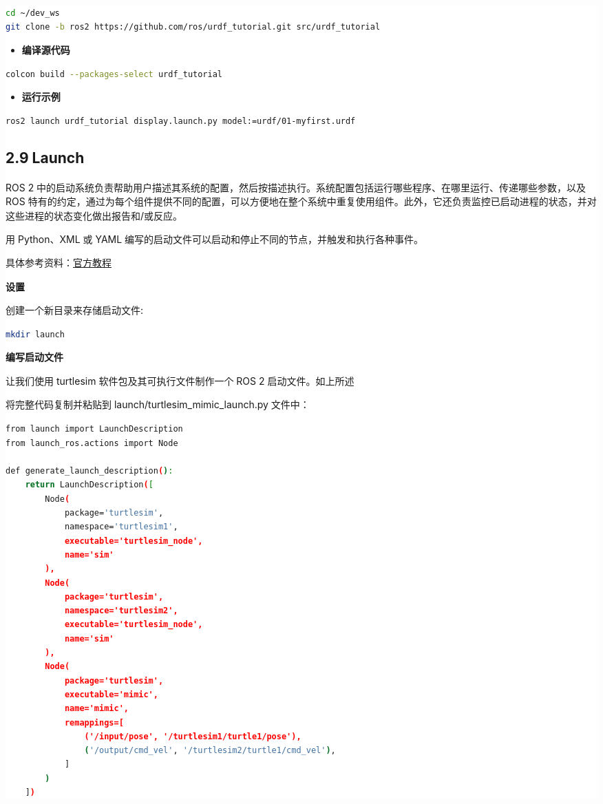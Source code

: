 ```bash
cd ~/dev_ws
git clone -b ros2 https://github.com/ros/urdf_tutorial.git src/urdf_tutorial
```

- **编译源代码**

```bash
colcon build --packages-select urdf_tutorial
```

- **运行示例**

```bash
ros2 launch urdf_tutorial display.launch.py model:=urdf/01-myfirst.urdf
```

## 2.9 Launch

ROS 2 中的启动系统负责帮助用户描述其系统的配置，然后按描述执行。系统配置包括运行哪些程序、在哪里运行、传递哪些参数，以及 ROS 特有的约定，通过为每个组件提供不同的配置，可以方便地在整个系统中重复使用组件。此外，它还负责监控已启动进程的状态，并对这些进程的状态变化做出报告和/或反应。

用 Python、XML 或 YAML 编写的启动文件可以启动和停止不同的节点，并触发和执行各种事件。

具体参考资料：[官方教程](https://docs.ros.org/en/foxy/Tutorials/Intermediate/Launch/Creating-Launch-Files.html)

**设置**

创建一个新目录来存储启动文件:

```bash
mkdir launch
```

**编写启动文件**

让我们使用 turtlesim 软件包及其可执行文件制作一个 ROS 2 启动文件。如上所述

将完整代码复制并粘贴到 launch/turtlesim_mimic_launch.py 文件中：

```bash
from launch import LaunchDescription
from launch_ros.actions import Node

def generate_launch_description():
    return LaunchDescription([
        Node(
            package='turtlesim',
            namespace='turtlesim1',
            executable='turtlesim_node',
            name='sim'
        ),
        Node(
            package='turtlesim',
            namespace='turtlesim2',
            executable='turtlesim_node',
            name='sim'
        ),
        Node(
            package='turtlesim',
            executable='mimic',
            name='mimic',
            remappings=[
                ('/input/pose', '/turtlesim1/turtle1/pose'),
                ('/output/cmd_vel', '/turtlesim2/turtle1/cmd_vel'),
            ]
        )
    ])
```
